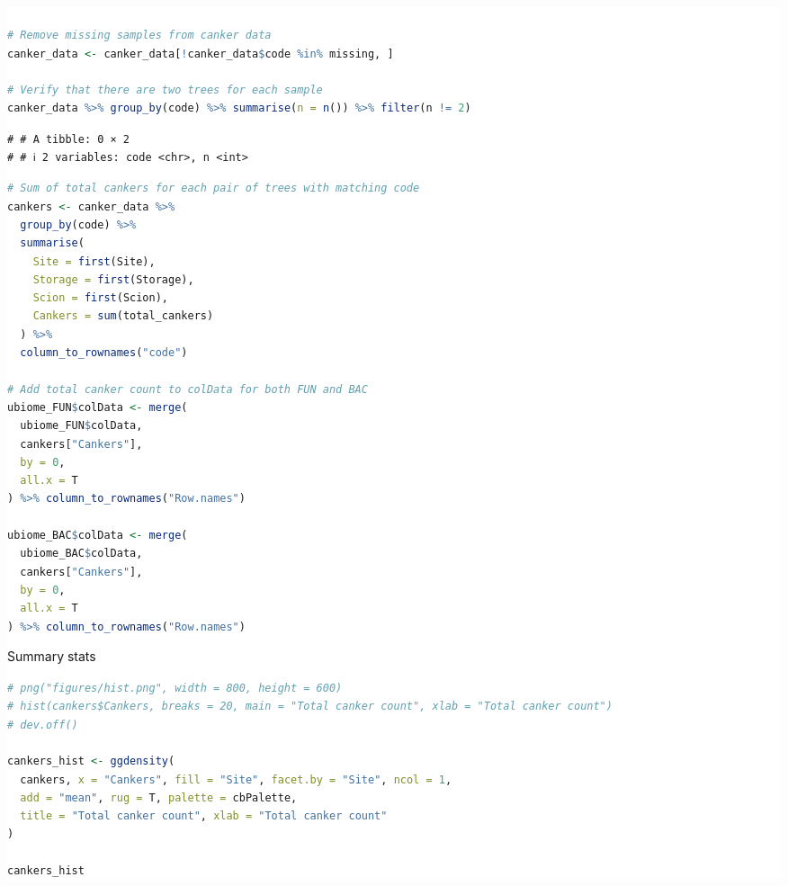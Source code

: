 ``` r

# Remove missing samples from canker data
canker_data <- canker_data[!canker_data$code %in% missing, ]

# Verify that there are two trees for each sample
canker_data %>% group_by(code) %>% summarise(n = n()) %>% filter(n != 2)
```

```
# # A tibble: 0 × 2
# # ℹ 2 variables: code <chr>, n <int>
```

``` r
# Sum of total cankers for each pair of trees with matching code
cankers <- canker_data %>% 
  group_by(code) %>% 
  summarise(
    Site = first(Site),
    Storage = first(Storage),
    Scion = first(Scion),
    Cankers = sum(total_cankers)
  ) %>% 
  column_to_rownames("code")

# Add total canker count to colData for both FUN and BAC
ubiome_FUN$colData <- merge(
  ubiome_FUN$colData, 
  cankers["Cankers"], 
  by = 0,
  all.x = T
) %>% column_to_rownames("Row.names")

ubiome_BAC$colData <- merge(
  ubiome_BAC$colData, 
  cankers["Cankers"], 
  by = 0,
  all.x = T
) %>% column_to_rownames("Row.names")
```

Summary stats


``` r
# png("figures/hist.png", width = 800, height = 600)
# hist(cankers$Cankers, breaks = 20, main = "Total canker count", xlab = "Total canker count")
# dev.off()

cankers_hist <- ggdensity(
  cankers, x = "Cankers", fill = "Site", facet.by = "Site", ncol = 1,
  add = "mean", rug = T, palette = cbPalette,
  title = "Total canker count", xlab = "Total canker count"
)

cankers_hist
```
